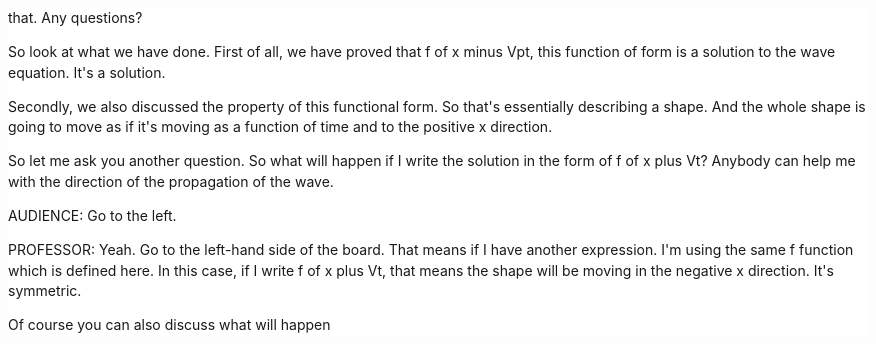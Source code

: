   <span m="878860">that.</span> <span m="882020">Any</span> <span m="882100">questions?</span></p><p><span
  m="885410">So</span> <span m="885530">look</span> <span m="885730">at</span> <span
  m="885880">what</span> <span m="886060">we</span> <span m="886150">have</span> <span
  m="886300">done.</span> <span m="886790">First</span> <span m="887080">of</span>
  <span m="887260">all,</span> <span m="887540">we</span> <span m="887680">have</span>
  <span m="888490">proved</span> <span m="889570">that</span> <span m="890680">f</span>
  <span m="890980">of</span> <span m="891250">x</span> <span m="891490">minus</span>
  <span m="891860">Vpt,</span> <span m="892720">this</span> <span m="892930">function</span>
  <span m="893320">of</span> <span m="893480">form</span> <span m="894730">is</span>
  <span m="895770">a</span> <span m="895840">solution</span> <span m="896600">to</span>
  <span m="896760">the</span> <span m="896860">wave</span> <span m="897100">equation.</span>
  <span m="898260">It's</span> <span m="898930">a</span> <span m="898990">solution.</span></p><p><span
  m="899920">Secondly,</span> <span m="900730">we</span> <span m="900850">also</span>
  <span m="901120">discussed</span> <span m="901630">the</span> <span m="901750">property</span>
  <span m="902590">of</span> <span m="902770">this</span> <span m="903190">functional</span>
  <span m="903440">form.</span> <span m="904210">So</span> <span m="904330">that's</span>
  <span m="904630">essentially</span> <span m="905110">describing</span> <span m="905740">a</span>
  <span m="905800">shape.</span> <span m="906790">And</span> <span m="907700">the</span>
  <span m="907800">whole</span> <span m="908210">shape</span> <span m="908530">is</span>
  <span m="908680">going</span> <span m="908920">to</span> <span m="909400">move</span>
  <span m="909920">as</span> <span m="910150">if</span> <span m="910450">it's</span>
  <span m="910660">moving</span> <span m="911770">as</span> <span m="911920">a</span>
  <span m="911980">function</span> <span m="912430">of</span> <span m="912550">time</span>
  <span m="913600">and</span> <span m="914020">to</span> <span m="914260">the</span>
  <span m="914740">positive</span> <span m="915460">x</span> <span m="916060">direction.</span></p><p><span
  m="918120">So</span> <span m="918320">let</span> <span m="918410">me</span> <span
  m="918740">ask</span> <span m="919010">you</span> <span m="919190">another</span>
  <span m="919580">question.</span> <span m="920810">So</span> <span m="921000">what</span>
  <span m="921230">will</span> <span m="921390">happen</span> <span m="921790">if</span>
  <span m="922010">I</span> <span m="922380">write</span> <span m="923180">the</span>
  <span m="923450">solution</span> <span m="924230">in</span> <span m="924380">the</span>
  <span m="924500">form</span> <span m="924860">of</span> <span m="925490">f</span>
  <span m="925760">of</span> <span m="926870">x</span> <span m="927490">plus</span>
  <span m="927890">Vt?</span> <span m="929720">Anybody</span> <span m="930290">can</span>
  <span m="930530">help</span> <span m="930920">me</span> <span m="931700">with</span>
  <span m="931970">the</span> <span m="932120">direction</span> <span m="932800">of
  the</span> <span m="932930">propagation</span> <span m="934460">of</span> <span
  m="934600">the</span> <span m="934910">wave.</span></p><p><span m="935674">AUDIENCE:</span>
  <span m="935780">Go</span> <span m="935886">to</span> <span m="935992">the</span>
  <span m="936098">left.</span></p><p><span m="936522">PROFESSOR:</span> <span m="936734">Yeah.</span>
  <span m="936946">Go to the</span> <span m="937550">left-hand</span> <span m="938010">side</span>
  <span m="938530">of</span> <span m="938720">the</span> <span m="938820">board.</span>
  <span m="939340">That</span> <span m="939570">means</span> <span m="940490">if</span>
  <span m="940670">I</span> <span m="940940">have</span> <span m="941390">another</span>
  <span m="942800">expression.</span> <span m="943850">I'm</span> <span m="944030">using</span>
  <span m="944450">the</span> <span m="944570">same</span> <span m="945425">f</span>
  <span m="945770">function</span> <span m="946340">which</span> <span m="946480">is</span>
  <span m="946630">defined</span> <span m="947060">here.</span> <span m="948260">In</span>
  <span m="948500">this</span> <span m="948740">case,</span> <span m="949190">if</span>
  <span m="949400">I</span> <span m="949610">write</span> <span m="950270">f</span>
  <span m="950600">of</span> <span m="950990">x</span> <span m="951260">plus</span>
  <span m="951620">Vt,</span> <span m="952870">that</span> <span m="953180">means</span>
  <span m="953900">the</span> <span m="954120">shape</span> <span m="955010">will</span>
  <span m="955160">be</span> <span m="955790">moving</span> <span m="956480">in</span>
  <span m="956720">the</span> <span m="957050">negative</span> <span m="958820">x</span>
  <span m="959120">direction.</span> <span m="960440">It's</span> <span m="960680">symmetric.</span></p><p><span
  m="961910">Of</span> <span m="962000">course</span> <span m="962270">you</span>
  <span m="962350">can</span> <span m="962540">also</span> <span m="962800">discuss</span>
  <span m="963720">what</span> <span m="963910">will</span> <span m="964010">happen</span>